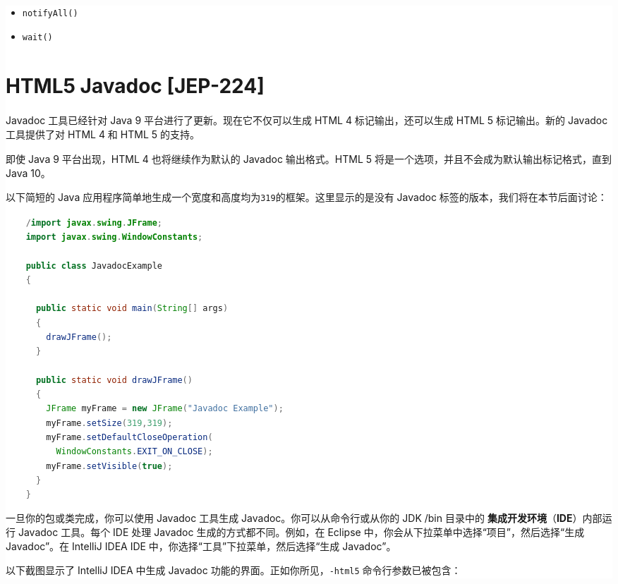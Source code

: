 +   `notifyAll()`

+   `wait()`

# HTML5 Javadoc [JEP-224]

Javadoc 工具已经针对 Java 9 平台进行了更新。现在它不仅可以生成 HTML 4 标记输出，还可以生成 HTML 5 标记输出。新的 Javadoc 工具提供了对 HTML 4 和 HTML 5 的支持。

即使 Java 9 平台出现，HTML 4 也将继续作为默认的 Javadoc 输出格式。HTML 5 将是一个选项，并且不会成为默认输出标记格式，直到 Java 10。

以下简短的 Java 应用程序简单地生成一个宽度和高度均为`319`的框架。这里显示的是没有 Javadoc 标签的版本，我们将在本节后面讨论：

```java
    /import javax.swing.JFrame;
    import javax.swing.WindowConstants;

    public class JavadocExample 
    {

      public static void main(String[] args) 
      {
        drawJFrame();
      }

      public static void drawJFrame()
      {
        JFrame myFrame = new JFrame("Javadoc Example");
        myFrame.setSize(319,319);
        myFrame.setDefaultCloseOperation(
          WindowConstants.EXIT_ON_CLOSE);
        myFrame.setVisible(true);
      }
    }
```

一旦你的包或类完成，你可以使用 Javadoc 工具生成 Javadoc。你可以从命令行或从你的 JDK /bin 目录中的 **集成开发环境**（**IDE**）内部运行 Javadoc 工具。每个 IDE 处理 Javadoc 生成的方式都不同。例如，在 Eclipse 中，你会从下拉菜单中选择“项目”，然后选择“生成 Javadoc”。在 IntelliJ IDEA IDE 中，你选择“工具”下拉菜单，然后选择“生成 Javadoc”。

以下截图显示了 IntelliJ IDEA 中生成 Javadoc 功能的界面。正如你所见，`-html5` 命令行参数已被包含：
